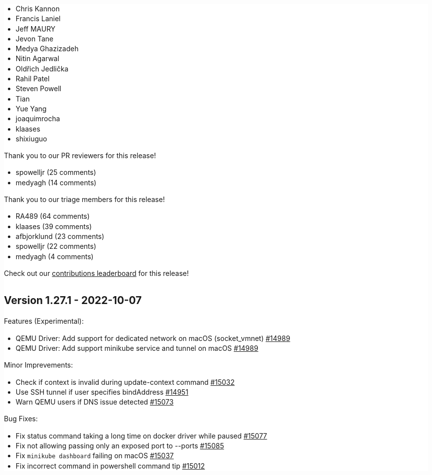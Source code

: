 - Chris Kannon
- Francis Laniel
- Jeff MAURY
- Jevon Tane
- Medya Ghazizadeh
- Nitin Agarwal
- Oldřich Jedlička
- Rahil Patel
- Steven Powell
- Tian
- Yue Yang
- joaquimrocha
- klaases
- shixiuguo

Thank you to our PR reviewers for this release!

- spowelljr (25 comments)
- medyagh (14 comments)

Thank you to our triage members for this release!

- RA489 (64 comments)
- klaases (39 comments)
- afbjorklund (23 comments)
- spowelljr (22 comments)
- medyagh (4 comments)

Check out our [contributions leaderboard](https://minikube.sigs.k8s.io/docs/contrib/leaderboard/v1.28.0/) for this release!

## Version 1.27.1 - 2022-10-07

Features (Experimental):
* QEMU Driver: Add support for dedicated network on macOS (socket_vmnet) [#14989](https://github.com/nholuongut/minikube/pull/14989)
* QEMU Driver: Add support minikube service and tunnel on macOS [#14989](https://github.com/nholuongut/minikube/pull/14989)

Minor Imprevements:
* Check if context is invalid during update-context command [#15032](https://github.com/nholuongut/minikube/pull/15032)
* Use SSH tunnel if user specifies bindAddress [#14951](https://github.com/nholuongut/minikube/pull/14951)
* Warn QEMU users if DNS issue detected [#15073](https://github.com/nholuongut/minikube/pull/15073)

Bug Fixes:
* Fix status command taking a long time on docker driver while paused [#15077](https://github.com/nholuongut/minikube/pull/15077)
* Fix not allowing passing only an exposed port to --ports [#15085](https://github.com/nholuongut/minikube/pull/15085)
* Fix `minikube dashboard` failing on macOS [#15037](https://github.com/nholuongut/minikube/pull/15037)
* Fix incorrect command in powershell command tip [#15012](https://github.com/nholuongut/minikube/pull/15012)
